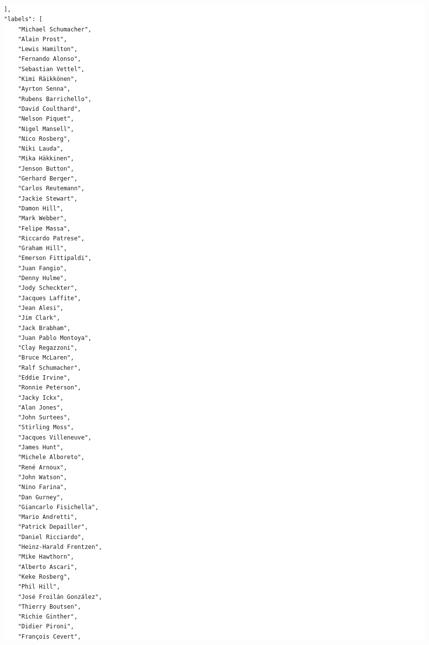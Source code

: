     ],
    "labels": [
        "Michael Schumacher",
        "Alain Prost",
        "Lewis Hamilton",
        "Fernando Alonso",
        "Sebastian Vettel",
        "Kimi Räikkönen",
        "Ayrton Senna",
        "Rubens Barrichello",
        "David Coulthard",
        "Nelson Piquet",
        "Nigel Mansell",
        "Nico Rosberg",
        "Niki Lauda",
        "Mika Häkkinen",
        "Jenson Button",
        "Gerhard Berger",
        "Carlos Reutemann",
        "Jackie Stewart",
        "Damon Hill",
        "Mark Webber",
        "Felipe Massa",
        "Riccardo Patrese",
        "Graham Hill",
        "Emerson Fittipaldi",
        "Juan Fangio",
        "Denny Hulme",
        "Jody Scheckter",
        "Jacques Laffite",
        "Jean Alesi",
        "Jim Clark",
        "Jack Brabham",
        "Juan Pablo Montoya",
        "Clay Regazzoni",
        "Bruce McLaren",
        "Ralf Schumacher",
        "Eddie Irvine",
        "Ronnie Peterson",
        "Jacky Ickx",
        "Alan Jones",
        "John Surtees",
        "Stirling Moss",
        "Jacques Villeneuve",
        "James Hunt",
        "Michele Alboreto",
        "René Arnoux",
        "John Watson",
        "Nino Farina",
        "Dan Gurney",
        "Giancarlo Fisichella",
        "Mario Andretti",
        "Patrick Depailler",
        "Daniel Ricciardo",
        "Heinz-Harald Frentzen",
        "Mike Hawthorn",
        "Alberto Ascari",
        "Keke Rosberg",
        "Phil Hill",
        "José Froilán González",
        "Thierry Boutsen",
        "Richie Ginther",
        "Didier Pironi",
        "François Cevert",